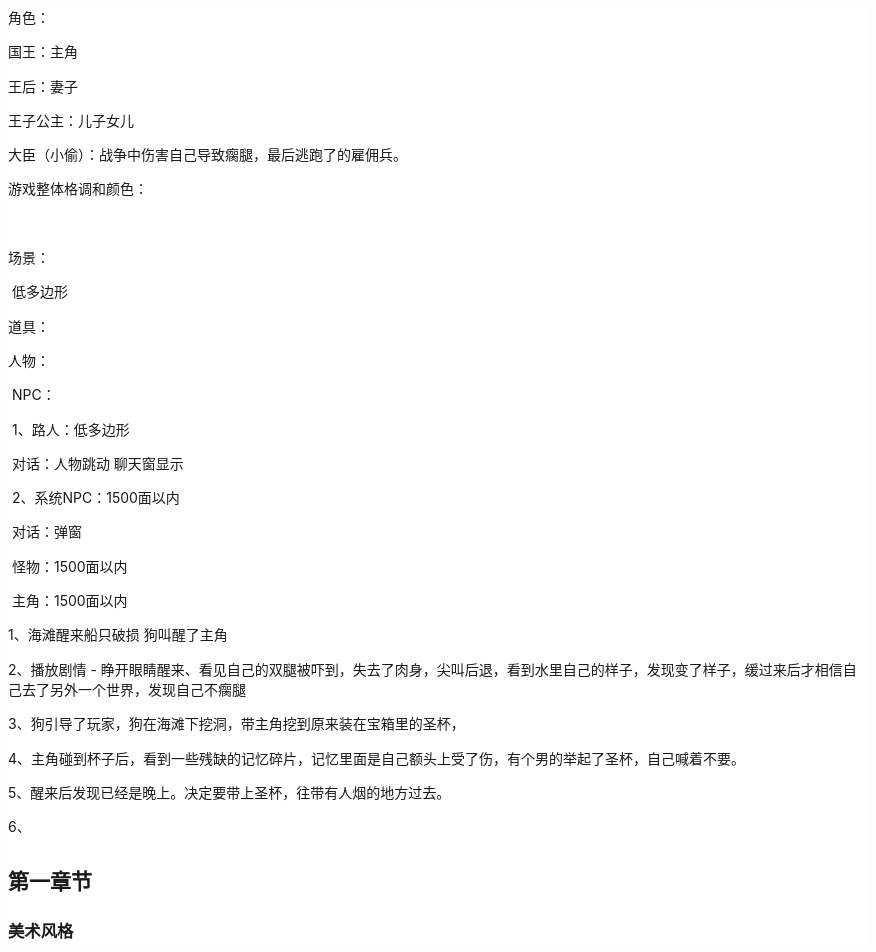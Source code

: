  

角色：

国王：主角

王后：妻子

王子公主：儿子女儿

大臣（小偷）：战争中伤害自己导致瘸腿，最后逃跑了的雇佣兵。

 

 

游戏整体格调和颜色：

​         

场景：

​         低多边形

道具：

 

 

人物：

​         NPC：

​                   1、路人：低多边形

​                            对话：人物跳动 聊天窗显示

​                   2、系统NPC：1500面以内

​                            对话：弹窗

​         怪物：1500面以内

​         主角：1500面以内

 

 

 

1、海滩醒来船只破损 狗叫醒了主角

2、播放剧情 - 睁开眼睛醒来、看见自己的双腿被吓到，失去了肉身，尖叫后退，看到水里自己的样子，发现变了样子，缓过来后才相信自己去了另外一个世界，发现自己不瘸腿

3、狗引导了玩家，狗在海滩下挖洞，带主角挖到原来装在宝箱里的圣杯，

4、主角碰到杯子后，看到一些残缺的记忆碎片，记忆里面是自己额头上受了伤，有个男的举起了圣杯，自己喊着不要。

5、醒来后发现已经是晚上。决定要带上圣杯，往带有人烟的地方过去。

6、 

 

## 第一章节

### 美术风格
